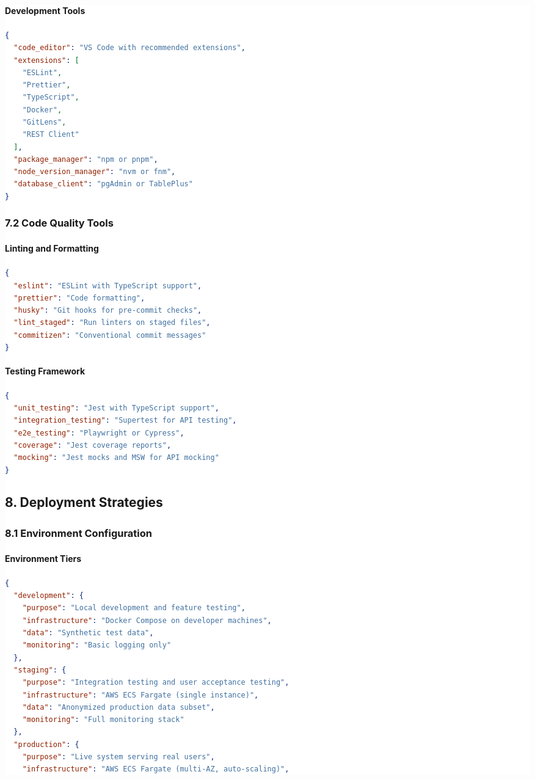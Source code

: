 #### Development Tools
```json
{
  "code_editor": "VS Code with recommended extensions",
  "extensions": [
    "ESLint",
    "Prettier",
    "TypeScript",
    "Docker",
    "GitLens",
    "REST Client"
  ],
  "package_manager": "npm or pnpm",
  "node_version_manager": "nvm or fnm",
  "database_client": "pgAdmin or TablePlus"
}
```

### 7.2 Code Quality Tools

#### Linting and Formatting
```json
{
  "eslint": "ESLint with TypeScript support",
  "prettier": "Code formatting",
  "husky": "Git hooks for pre-commit checks",
  "lint_staged": "Run linters on staged files",
  "commitizen": "Conventional commit messages"
}
```

#### Testing Framework
```json
{
  "unit_testing": "Jest with TypeScript support",
  "integration_testing": "Supertest for API testing",
  "e2e_testing": "Playwright or Cypress",
  "coverage": "Jest coverage reports",
  "mocking": "Jest mocks and MSW for API mocking"
}
```

## 8. Deployment Strategies

### 8.1 Environment Configuration

#### Environment Tiers
```json
{
  "development": {
    "purpose": "Local development and feature testing",
    "infrastructure": "Docker Compose on developer machines",
    "data": "Synthetic test data",
    "monitoring": "Basic logging only"
  },
  "staging": {
    "purpose": "Integration testing and user acceptance testing",
    "infrastructure": "AWS ECS Fargate (single instance)",
    "data": "Anonymized production data subset",
    "monitoring": "Full monitoring stack"
  },
  "production": {
    "purpose": "Live system serving real users",
    "infrastructure": "AWS ECS Fargate (multi-AZ, auto-scaling)",
```